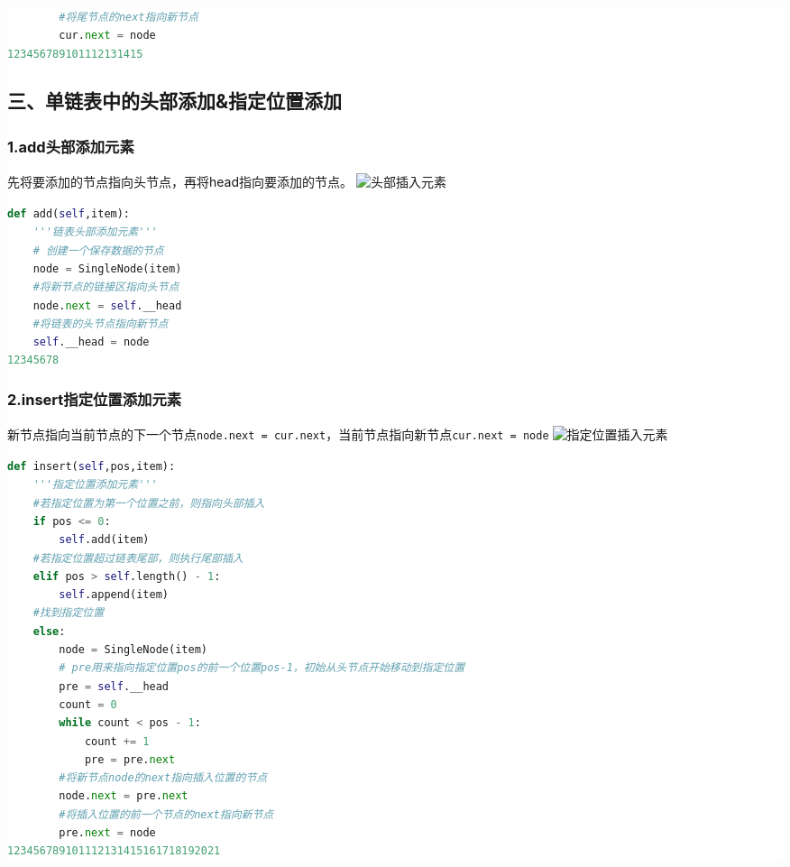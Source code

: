 ```python
        #将尾节点的next指向新节点
        cur.next = node
123456789101112131415
```

## 三、单链表中的头部添加&指定位置添加

### 1.add头部添加元素

先将要添加的节点指向头节点，再将head指向要添加的节点。
![头部插入元素](https://img-blog.csdnimg.cn/20191110205607371.png#pic_center)

```python
def add(self,item):
    '''链表头部添加元素'''
    # 创建一个保存数据的节点
    node = SingleNode(item)
    #将新节点的链接区指向头节点
    node.next = self.__head
    #将链表的头节点指向新节点
    self.__head = node
12345678
```

### 2.insert指定位置添加元素

新节点指向当前节点的下一个节点`node.next = cur.next`，当前节点指向新节点`cur.next = node`
![指定位置插入元素](https://img-blog.csdnimg.cn/20191110205659787.png#pic_center)

```python
def insert(self,pos,item):
    '''指定位置添加元素'''
    #若指定位置为第一个位置之前，则指向头部插入
    if pos <= 0:
        self.add(item)
    #若指定位置超过链表尾部，则执行尾部插入
    elif pos > self.length() - 1:
        self.append(item)
    #找到指定位置
    else:
        node = SingleNode(item)
        # pre用来指向指定位置pos的前一个位置pos-1，初始从头节点开始移动到指定位置
        pre = self.__head
        count = 0
        while count < pos - 1:
            count += 1
            pre = pre.next
        #将新节点node的next指向插入位置的节点
        node.next = pre.next
        #将插入位置的前一个节点的next指向新节点
        pre.next = node
123456789101112131415161718192021
```
